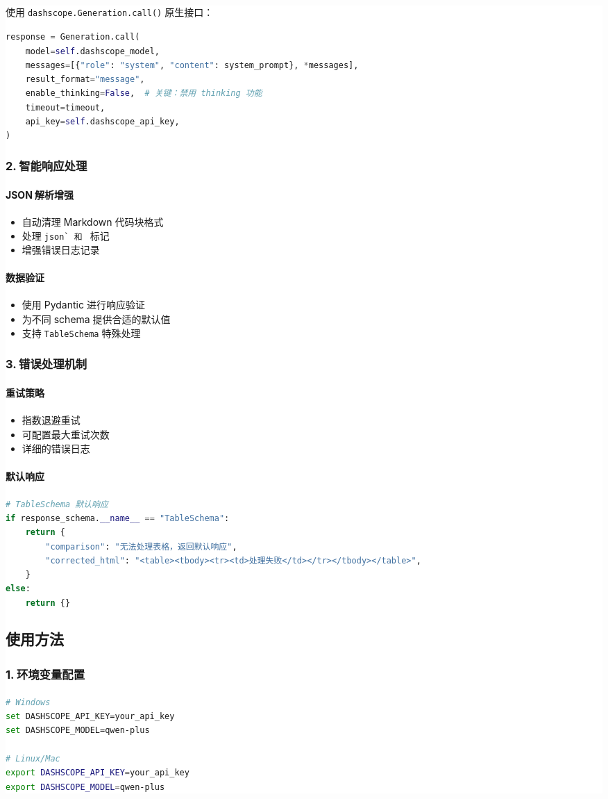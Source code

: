 使用 `dashscope.Generation.call()` 原生接口：

```python
response = Generation.call(
    model=self.dashscope_model,
    messages=[{"role": "system", "content": system_prompt}, *messages],
    result_format="message",
    enable_thinking=False,  # 关键：禁用 thinking 功能
    timeout=timeout,
    api_key=self.dashscope_api_key,
)
```

### 2. 智能响应处理

#### JSON 解析增强
- 自动清理 Markdown 代码块格式
- 处理 ````json` 和 ```` 标记
- 增强错误日志记录

#### 数据验证
- 使用 Pydantic 进行响应验证
- 为不同 schema 提供合适的默认值
- 支持 `TableSchema` 特殊处理

### 3. 错误处理机制

#### 重试策略
- 指数退避重试
- 可配置最大重试次数
- 详细的错误日志

#### 默认响应
```python
# TableSchema 默认响应
if response_schema.__name__ == "TableSchema":
    return {
        "comparison": "无法处理表格，返回默认响应",
        "corrected_html": "<table><tbody><tr><td>处理失败</td></tr></tbody></table>",
    }
else:
    return {}
```

## 使用方法

### 1. 环境变量配置

```bash
# Windows
set DASHSCOPE_API_KEY=your_api_key
set DASHSCOPE_MODEL=qwen-plus

# Linux/Mac
export DASHSCOPE_API_KEY=your_api_key
export DASHSCOPE_MODEL=qwen-plus
```
